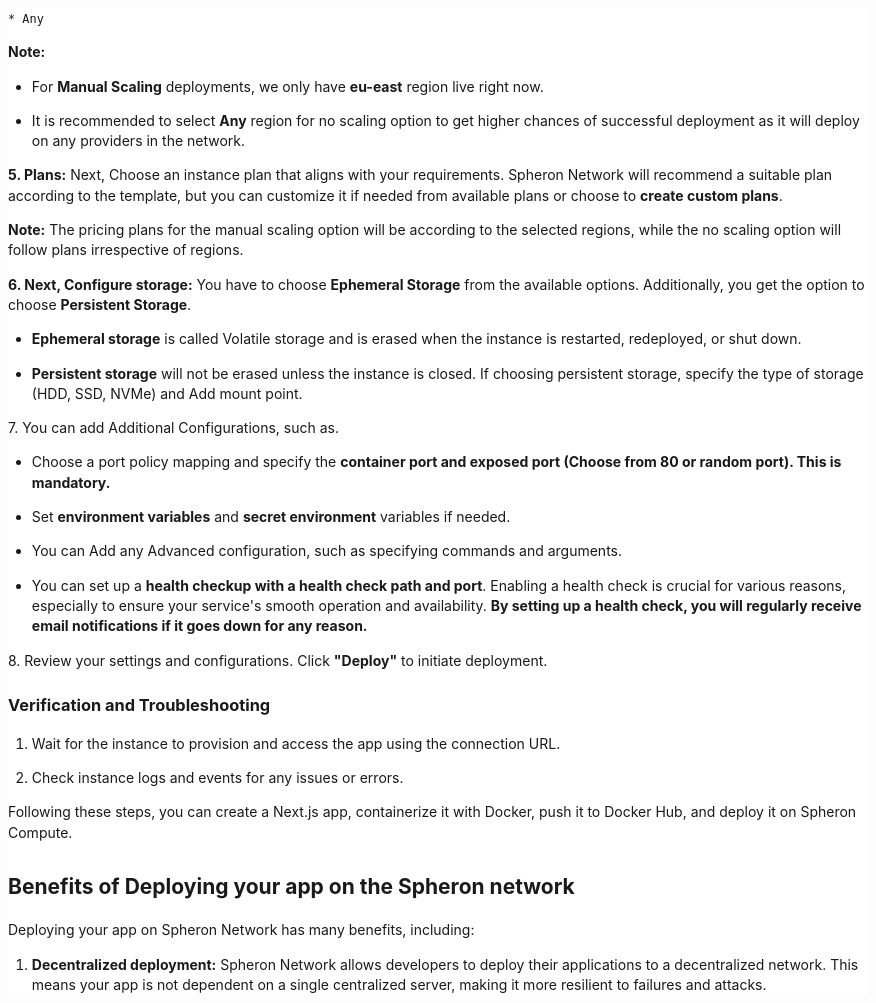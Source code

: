    * Any
        

**Note:**

* For **Manual Scaling** deployments, we only have **eu-east** region live right now.
    
* It is recommended to select **Any** region for no scaling option to get higher chances of successful deployment as it will deploy on any providers in the network.
    

**5\. Plans:** Next, Choose an instance plan that aligns with your requirements. Spheron Network will recommend a suitable plan according to the template, but you can customize it if needed from available plans or choose to **create custom plans**.

**Note:** The pricing plans for the manual scaling option will be according to the selected regions, while the no scaling option will follow plans irrespective of regions.

**6\. Next, Configure storage:** You have to choose **Ephemeral Storage** from the available options. Additionally, you get the option to choose **Persistent Storage**.

* **Ephemeral storage** is called Volatile storage and is erased when the instance is restarted, redeployed, or shut down.
    
* **Persistent storage** will not be erased unless the instance is closed. If choosing persistent storage, specify the type of storage (HDD, SSD, NVMe) and Add mount point.
    

7\. You can add Additional Configurations, such as.

* Choose a port policy mapping and specify the **container port and exposed port (Choose from 80 or random port). This is mandatory.**
    
* Set **environment variables** and **secret environment** variables if needed.
    
* You can Add any Advanced configuration, such as specifying commands and arguments.
    
* You can set up a **health checkup with a health check path and port**. Enabling a health check is crucial for various reasons, especially to ensure your service's smooth operation and availability. **By setting up a health check, you will regularly receive email notifications if it goes down for any reason.**
    

8\. Review your settings and configurations. Click **"Deploy"** to initiate deployment.

### **Verification and Troubleshooting**

1. Wait for the instance to provision and access the app using the connection URL.
    
2. Check instance logs and events for any issues or errors.
    

Following these steps, you can create a Next.js app, containerize it with Docker, push it to Docker Hub, and deploy it on Spheron Compute.

## Benefits of Deploying your app on the Spheron network

Deploying your app on Spheron Network has many benefits, including:

1. **Decentralized deployment:** Spheron Network allows developers to deploy their applications to a decentralized network. This means your app is not dependent on a single centralized server, making it more resilient to failures and attacks.
    
